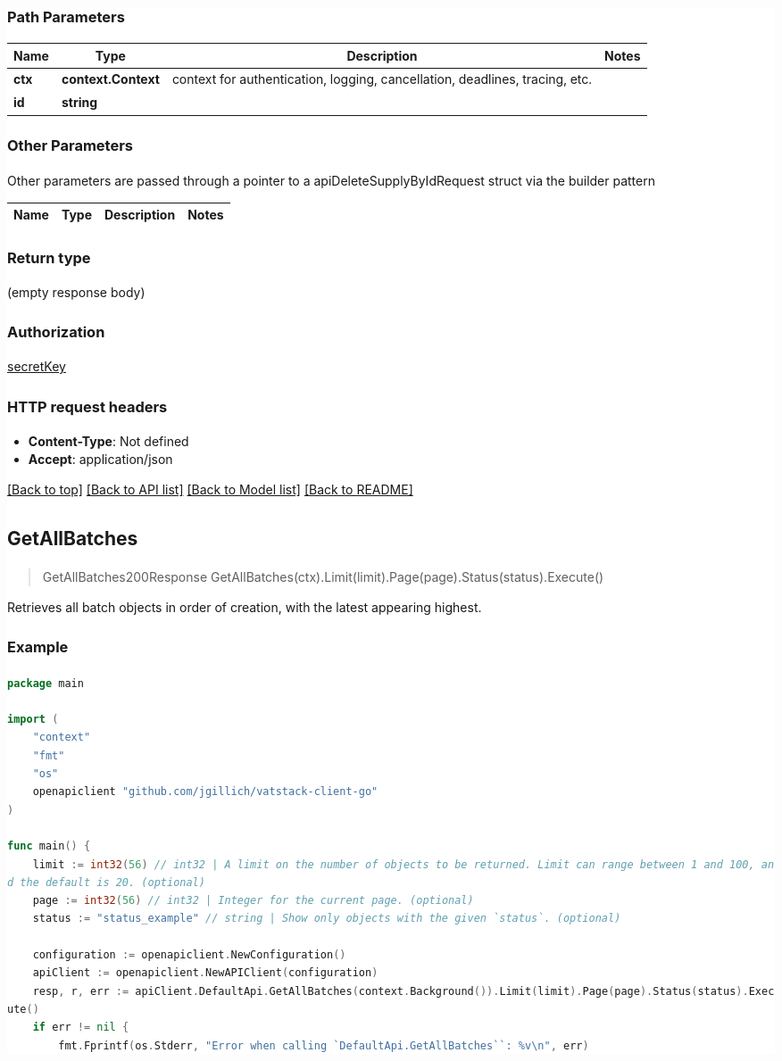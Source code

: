 ### Path Parameters


Name | Type | Description  | Notes
------------- | ------------- | ------------- | -------------
**ctx** | **context.Context** | context for authentication, logging, cancellation, deadlines, tracing, etc.
**id** | **string** |  | 

### Other Parameters

Other parameters are passed through a pointer to a apiDeleteSupplyByIdRequest struct via the builder pattern


Name | Type | Description  | Notes
------------- | ------------- | ------------- | -------------


### Return type

 (empty response body)

### Authorization

[secretKey](../README.md#secretKey)

### HTTP request headers

- **Content-Type**: Not defined
- **Accept**: application/json

[[Back to top]](#) [[Back to API list]](../README.md#documentation-for-api-endpoints)
[[Back to Model list]](../README.md#documentation-for-models)
[[Back to README]](../README.md)


## GetAllBatches

> GetAllBatches200Response GetAllBatches(ctx).Limit(limit).Page(page).Status(status).Execute()

Retrieves all batch objects in order of creation, with the latest appearing highest.

### Example

```go
package main

import (
    "context"
    "fmt"
    "os"
    openapiclient "github.com/jgillich/vatstack-client-go"
)

func main() {
    limit := int32(56) // int32 | A limit on the number of objects to be returned. Limit can range between 1 and 100, and the default is 20. (optional)
    page := int32(56) // int32 | Integer for the current page. (optional)
    status := "status_example" // string | Show only objects with the given `status`. (optional)

    configuration := openapiclient.NewConfiguration()
    apiClient := openapiclient.NewAPIClient(configuration)
    resp, r, err := apiClient.DefaultApi.GetAllBatches(context.Background()).Limit(limit).Page(page).Status(status).Execute()
    if err != nil {
        fmt.Fprintf(os.Stderr, "Error when calling `DefaultApi.GetAllBatches``: %v\n", err)
```